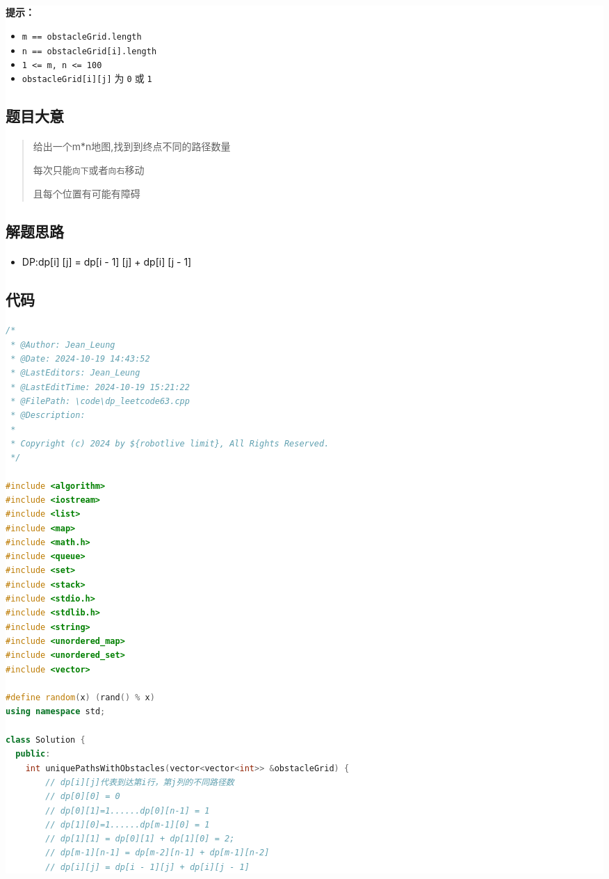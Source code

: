  

**提示：**

- `m == obstacleGrid.length`
- `n == obstacleGrid[i].length`
- `1 <= m, n <= 100`
- `obstacleGrid[i][j]` 为 `0` 或 `1`

## 题目大意

>给出一个m*n地图,找到到终点不同的路径数量
>
>每次只能`向下`或者`向右`移动
>
>且每个位置有可能有障碍

## 解题思路

- DP:dp[i] [j] = dp[i - 1] [j] + dp[i] [j - 1]

## 代码

```c++
/*
 * @Author: Jean_Leung
 * @Date: 2024-10-19 14:43:52
 * @LastEditors: Jean_Leung
 * @LastEditTime: 2024-10-19 15:21:22
 * @FilePath: \code\dp_leetcode63.cpp
 * @Description:
 *
 * Copyright (c) 2024 by ${robotlive limit}, All Rights Reserved.
 */

#include <algorithm>
#include <iostream>
#include <list>
#include <map>
#include <math.h>
#include <queue>
#include <set>
#include <stack>
#include <stdio.h>
#include <stdlib.h>
#include <string>
#include <unordered_map>
#include <unordered_set>
#include <vector>

#define random(x) (rand() % x)
using namespace std;

class Solution {
  public:
    int uniquePathsWithObstacles(vector<vector<int>> &obstacleGrid) {
        // dp[i][j]代表到达第i行，第j列的不同路径数
        // dp[0][0] = 0
        // dp[0][1]=1......dp[0][n-1] = 1
        // dp[1][0]=1......dp[m-1][0] = 1
        // dp[1][1] = dp[0][1] + dp[1][0] = 2;
        // dp[m-1][n-1] = dp[m-2][n-1] + dp[m-1][n-2]
        // dp[i][j] = dp[i - 1][j] + dp[i][j - 1]

```